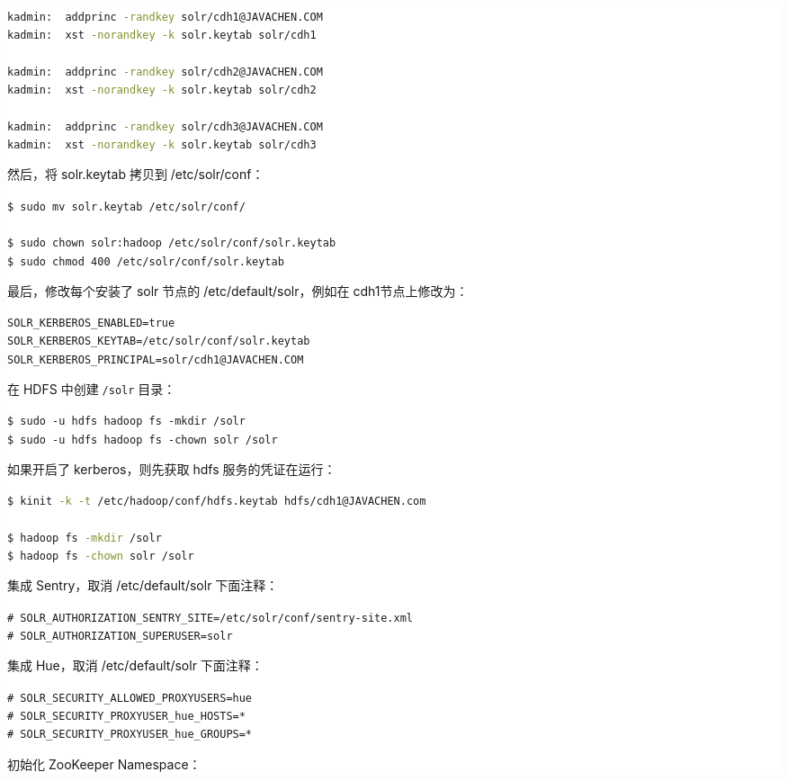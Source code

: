 ~~~bash
kadmin:  addprinc -randkey solr/cdh1@JAVACHEN.COM
kadmin:  xst -norandkey -k solr.keytab solr/cdh1

kadmin:  addprinc -randkey solr/cdh2@JAVACHEN.COM
kadmin:  xst -norandkey -k solr.keytab solr/cdh2

kadmin:  addprinc -randkey solr/cdh3@JAVACHEN.COM
kadmin:  xst -norandkey -k solr.keytab solr/cdh3
~~~

然后，将 solr.keytab 拷贝到 /etc/solr/conf：

~~~bash
$ sudo mv solr.keytab /etc/solr/conf/

$ sudo chown solr:hadoop /etc/solr/conf/solr.keytab
$ sudo chmod 400 /etc/solr/conf/solr.keytab
~~~

最后，修改每个安装了 solr 节点的 /etc/default/solr，例如在 cdh1节点上修改为：

~~~properties
SOLR_KERBEROS_ENABLED=true
SOLR_KERBEROS_KEYTAB=/etc/solr/conf/solr.keytab
SOLR_KERBEROS_PRINCIPAL=solr/cdh1@JAVACHEN.COM
~~~

在 HDFS 中创建 `/solr` 目录：

~~~
$ sudo -u hdfs hadoop fs -mkdir /solr
$ sudo -u hdfs hadoop fs -chown solr /solr
~~~

如果开启了 kerberos，则先获取 hdfs 服务的凭证在运行：

~~~bash
$ kinit -k -t /etc/hadoop/conf/hdfs.keytab hdfs/cdh1@JAVACHEN.com

$ hadoop fs -mkdir /solr
$ hadoop fs -chown solr /solr
~~~

集成 Sentry，取消 /etc/default/solr 下面注释：

~~~properties
# SOLR_AUTHORIZATION_SENTRY_SITE=/etc/solr/conf/sentry-site.xml
# SOLR_AUTHORIZATION_SUPERUSER=solr
~~~

集成 Hue，取消 /etc/default/solr 下面注释：

~~~properties
# SOLR_SECURITY_ALLOWED_PROXYUSERS=hue
# SOLR_SECURITY_PROXYUSER_hue_HOSTS=*
# SOLR_SECURITY_PROXYUSER_hue_GROUPS=*
~~~

初始化 ZooKeeper Namespace：
